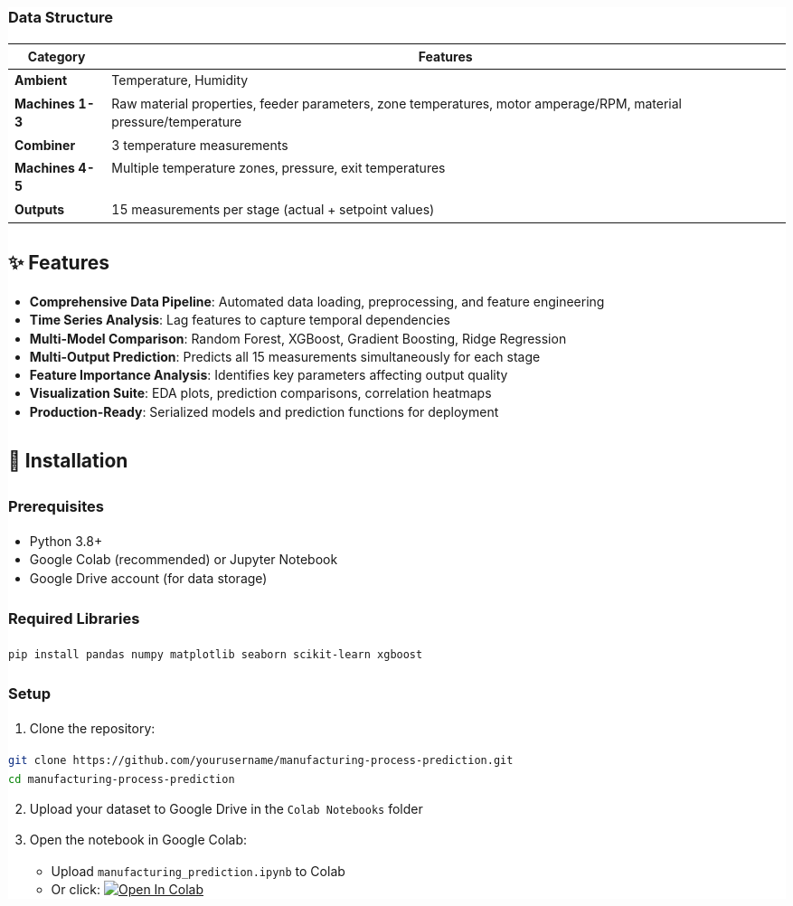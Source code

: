 ### Data Structure

| Category | Features |
|----------|----------|
| **Ambient** | Temperature, Humidity |
| **Machines 1-3** | Raw material properties, feeder parameters, zone temperatures, motor amperage/RPM, material pressure/temperature |
| **Combiner** | 3 temperature measurements |
| **Machines 4-5** | Multiple temperature zones, pressure, exit temperatures |
| **Outputs** | 15 measurements per stage (actual + setpoint values) |

## ✨ Features

- **Comprehensive Data Pipeline**: Automated data loading, preprocessing, and feature engineering
- **Time Series Analysis**: Lag features to capture temporal dependencies
- **Multi-Model Comparison**: Random Forest, XGBoost, Gradient Boosting, Ridge Regression
- **Multi-Output Prediction**: Predicts all 15 measurements simultaneously for each stage
- **Feature Importance Analysis**: Identifies key parameters affecting output quality
- **Visualization Suite**: EDA plots, prediction comparisons, correlation heatmaps
- **Production-Ready**: Serialized models and prediction functions for deployment

## 🚀 Installation

### Prerequisites

- Python 3.8+
- Google Colab (recommended) or Jupyter Notebook
- Google Drive account (for data storage)

### Required Libraries

```bash
pip install pandas numpy matplotlib seaborn scikit-learn xgboost
```

### Setup

1. Clone the repository:
```bash
git clone https://github.com/yourusername/manufacturing-process-prediction.git
cd manufacturing-process-prediction
```

2. Upload your dataset to Google Drive in the `Colab Notebooks` folder

3. Open the notebook in Google Colab:
   - Upload `manufacturing_prediction.ipynb` to Colab
   - Or click: [![Open In Colab](https://colab.research.google.com/assets/colab-badge.svg)](YOUR_COLAB_LINK)
